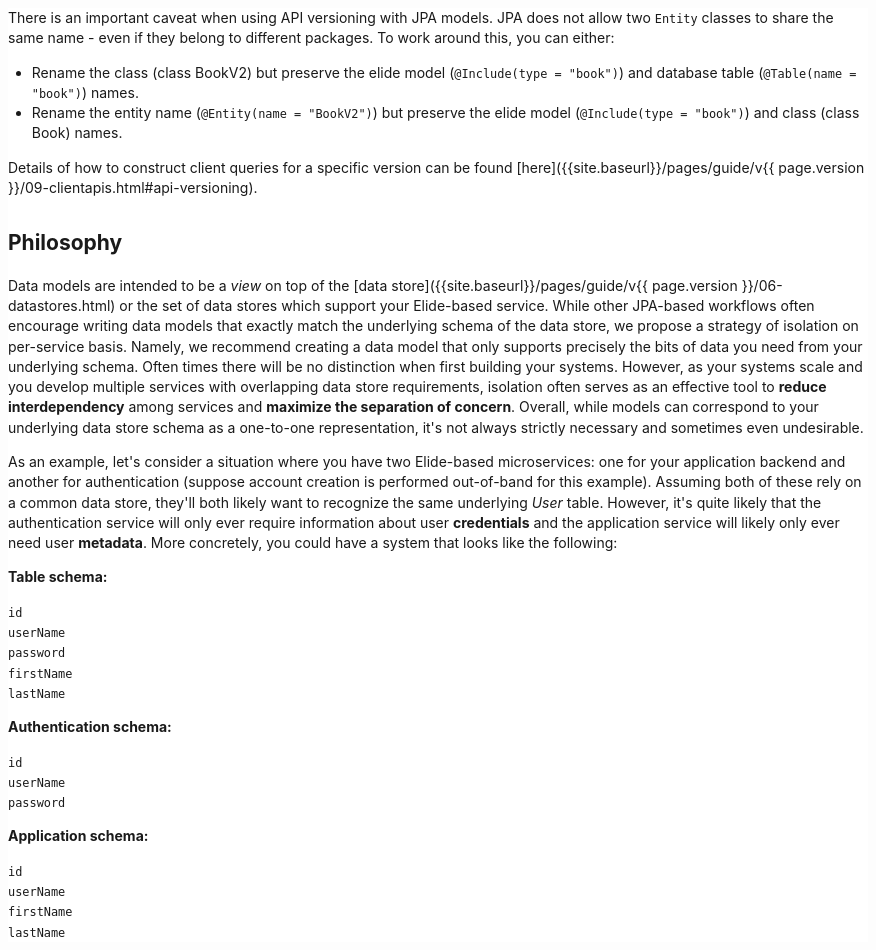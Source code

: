 There is an important caveat when using API versioning with JPA models.  JPA does not allow two `Entity` classes to share the same name - even if they belong to different packages.  To work around this, you can either:
- Rename the class (class BookV2) but preserve the elide model (`@Include(type = "book")`) and database table (`@Table(name = "book")`) names.
- Rename the entity name (`@Entity(name = "BookV2")`) but preserve the elide model (`@Include(type = "book")`) and class (class Book) names.

Details of how to construct client queries for a specific version can be found [here]({{site.baseurl}}/pages/guide/v{{ page.version }}/09-clientapis.html#api-versioning).

## Philosophy

Data models are intended to be a _view_ on top of the [data store]({{site.baseurl}}/pages/guide/v{{ page.version }}/06-datastores.html) or the set of data stores which support your Elide-based service. While other JPA-based workflows often encourage writing data models that exactly match the underlying schema of the data store, we propose a strategy of isolation on per-service basis. Namely, we recommend creating a data model that only supports precisely the bits of data you need from your underlying schema. Often times there will be no distinction when first building your systems. However, as your systems scale and you develop multiple services with overlapping data store requirements, isolation often serves as an effective tool to **reduce interdependency** among services and **maximize the separation of concern**. Overall, while models can correspond to your underlying data store schema as a one-to-one representation, it's not always strictly necessary and sometimes even undesirable.

As an example, let's consider a situation where you have two Elide-based microservices: one for your application backend and another for authentication (suppose account creation is performed out-of-band for this example). Assuming both of these rely on a common data store, they'll both likely want to recognize the same underlying _User_ table. However, it's quite likely that the authentication service will only ever require information about user **credentials** and the application service will likely only ever need user **metadata**. More concretely, you could have a system that looks like the following:

**Table schema:**
```
id
userName
password
firstName
lastName
```

**Authentication schema:**
```
id
userName
password
```

**Application schema:**
```
id
userName
firstName
lastName
```

